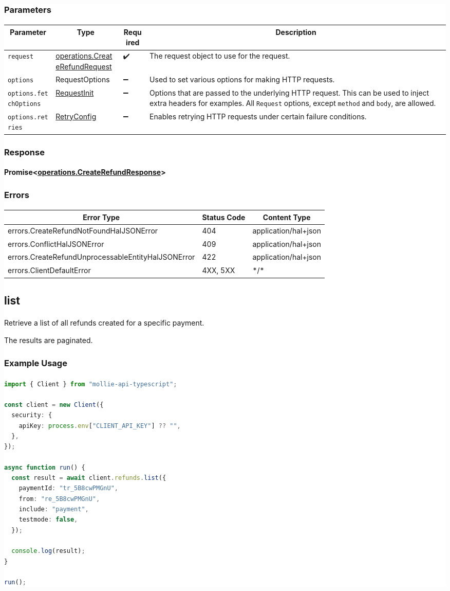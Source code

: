 ### Parameters

| Parameter                                                                                                                                                                      | Type                                                                                                                                                                           | Required                                                                                                                                                                       | Description                                                                                                                                                                    |
| ------------------------------------------------------------------------------------------------------------------------------------------------------------------------------ | ------------------------------------------------------------------------------------------------------------------------------------------------------------------------------ | ------------------------------------------------------------------------------------------------------------------------------------------------------------------------------ | ------------------------------------------------------------------------------------------------------------------------------------------------------------------------------ |
| `request`                                                                                                                                                                      | [operations.CreateRefundRequest](../../models/operations/createrefundrequest.md)                                                                                               | :heavy_check_mark:                                                                                                                                                             | The request object to use for the request.                                                                                                                                     |
| `options`                                                                                                                                                                      | RequestOptions                                                                                                                                                                 | :heavy_minus_sign:                                                                                                                                                             | Used to set various options for making HTTP requests.                                                                                                                          |
| `options.fetchOptions`                                                                                                                                                         | [RequestInit](https://developer.mozilla.org/en-US/docs/Web/API/Request/Request#options)                                                                                        | :heavy_minus_sign:                                                                                                                                                             | Options that are passed to the underlying HTTP request. This can be used to inject extra headers for examples. All `Request` options, except `method` and `body`, are allowed. |
| `options.retries`                                                                                                                                                              | [RetryConfig](../../lib/utils/retryconfig.md)                                                                                                                                  | :heavy_minus_sign:                                                                                                                                                             | Enables retrying HTTP requests under certain failure conditions.                                                                                                               |

### Response

**Promise\<[operations.CreateRefundResponse](../../models/operations/createrefundresponse.md)\>**

### Errors

| Error Type                                         | Status Code                                        | Content Type                                       |
| -------------------------------------------------- | -------------------------------------------------- | -------------------------------------------------- |
| errors.CreateRefundNotFoundHalJSONError            | 404                                                | application/hal+json                               |
| errors.ConflictHalJSONError                        | 409                                                | application/hal+json                               |
| errors.CreateRefundUnprocessableEntityHalJSONError | 422                                                | application/hal+json                               |
| errors.ClientDefaultError                          | 4XX, 5XX                                           | \*/\*                                              |

## list

Retrieve a list of all refunds created for a specific payment.

The results are paginated.

### Example Usage


```typescript
import { Client } from "mollie-api-typescript";

const client = new Client({
  security: {
    apiKey: process.env["CLIENT_API_KEY"] ?? "",
  },
});

async function run() {
  const result = await client.refunds.list({
    paymentId: "tr_5B8cwPMGnU",
    from: "re_5B8cwPMGnU",
    include: "payment",
    testmode: false,
  });

  console.log(result);
}

run();
```
